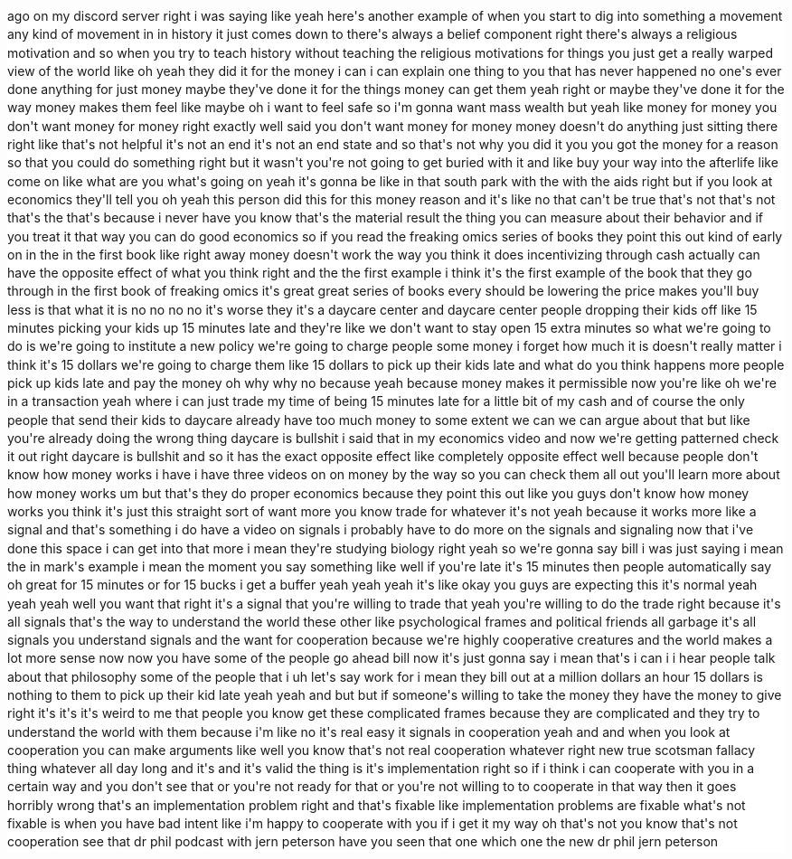 ago on my discord server right i was saying like yeah here's another example of when you start to dig into something a movement any kind of movement in in history it just comes down to there's always a belief component right there's always a religious motivation and so when you try to teach history without teaching the religious motivations for things you just get a really warped view of the world like oh yeah they did it for the money i can i can explain one thing to you that has never happened no one's ever done anything for just money maybe they've done it for the things money can get them yeah right or maybe they've done it for the way money makes them feel like maybe oh i want to feel safe so i'm gonna want mass wealth but yeah like money for money you don't want money for money right exactly well said you don't want money for money money doesn't do anything just sitting there right like that's not helpful it's not an end it's not an end state and so that's not why you did it you you got the money for a reason so that you could do something right but it wasn't you're not going to get buried with it and like buy your way into the afterlife like come on like what are you what's going on yeah it's gonna be like in that south park with the with the aids right but if you look at economics they'll tell you oh yeah this person did this for this money reason and it's like no that can't be true that's not that's not that's the that's because i never have you know that's the material result the thing you can measure about their behavior and if you treat it that way you can do good economics so if you read the freaking omics series of books they point this out kind of early on in the in the first book like right away money doesn't work the way you think it does incentivizing through cash actually can have the opposite effect of what you think right and the the first example i think it's the first example of the book that they go through in the first book of freaking omics it's great great series of books every should be lowering the price makes you'll buy less is that what it is no no no no it's worse they it's a daycare center and daycare center people dropping their kids off like 15 minutes picking your kids up 15 minutes late and they're like we don't want to stay open 15 extra minutes so what we're going to do is we're going to institute a new policy we're going to charge people some money i forget how much it is doesn't really matter i think it's 15 dollars we're going to charge them like 15 dollars to pick up their kids late and what do you think happens more people pick up kids late and pay the money oh why why no because yeah because money makes it permissible now you're like oh we're in a transaction yeah where i can just trade my time of being 15 minutes late for a little bit of my cash and of course the only people that send their kids to daycare already have too much money to some extent we can we can argue about that but like you're already doing the wrong thing daycare is bullshit i said that in my economics video and now we're getting patterned check it out right daycare is bullshit and so it has the exact opposite effect like completely opposite effect well because people don't know how money works i have i have three videos on on money by the way so you can check them all out you'll learn more about how money works um but that's they do proper economics because they point this out like you guys don't know how money works you think it's just this straight sort of want more you know trade for whatever it's not yeah because it works more like a signal and that's something i do have a video on signals i probably have to do more on the signals and signaling now that i've done this space i can get into that more i mean they're studying biology right yeah so we're gonna say bill i was just saying i mean the in mark's example i mean the moment you say something like well if you're late it's 15 minutes then people automatically say oh great for 15 minutes or for 15 bucks i get a buffer yeah yeah yeah it's like okay you guys are expecting this it's normal yeah yeah yeah well you want that right it's a signal that you're willing to trade that yeah you're willing to do the trade right because it's all signals that's the way to understand the world these other like psychological frames and political friends all garbage it's all signals you understand signals and the want for cooperation because we're highly cooperative creatures and the world makes a lot more sense now now you have some of the people go ahead bill now it's just gonna say i mean that's i can i i hear people talk about that philosophy some of the people that i uh let's say work for i mean they bill out at a million dollars an hour 15 dollars is nothing to them to pick up their kid late yeah yeah and but but if someone's willing to take the money they have the money to give right it's it's it's weird to me that people you know get these complicated frames because they are complicated and they try to understand the world with them because i'm like no it's real easy it signals in cooperation yeah and and when you look at cooperation you can make arguments like well you know that's not real cooperation whatever right new true scotsman fallacy thing whatever all day long and it's and it's valid the thing is it's implementation right so if i think i can cooperate with you in a certain way and you don't see that or you're not ready for that or you're not willing to to cooperate in that way then it goes horribly wrong that's an implementation problem right and that's fixable like implementation problems are fixable what's not fixable is when you have bad intent like i'm happy to cooperate with you if i get it my way oh that's not you know that's not cooperation see that dr phil podcast with jern peterson have you seen that one which one the new dr phil jern peterson